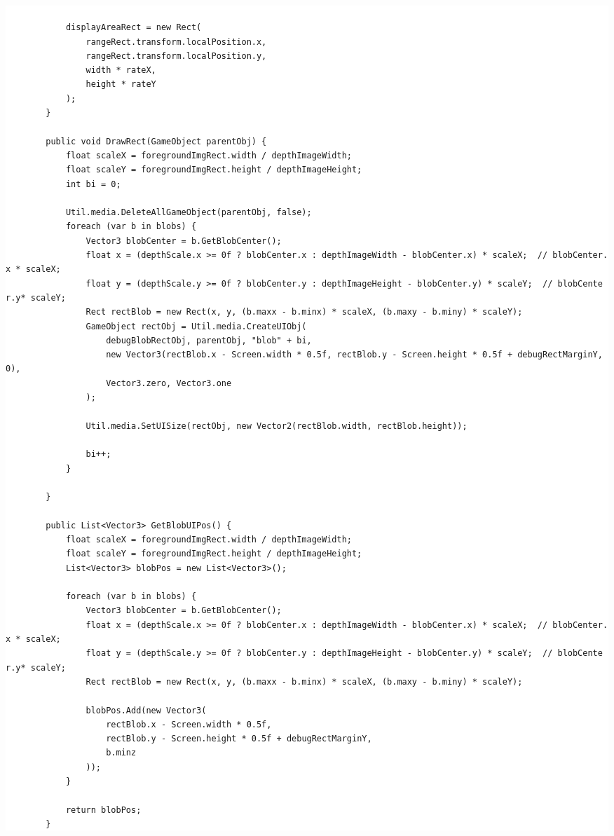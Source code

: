 ```

            displayAreaRect = new Rect(
                rangeRect.transform.localPosition.x,
                rangeRect.transform.localPosition.y, 
                width * rateX, 
                height * rateY
            );
        }
        
        public void DrawRect(GameObject parentObj) {
            float scaleX = foregroundImgRect.width / depthImageWidth;
            float scaleY = foregroundImgRect.height / depthImageHeight;
            int bi = 0;

            Util.media.DeleteAllGameObject(parentObj, false);
            foreach (var b in blobs) {
                Vector3 blobCenter = b.GetBlobCenter();
                float x = (depthScale.x >= 0f ? blobCenter.x : depthImageWidth - blobCenter.x) * scaleX;  // blobCenter.x * scaleX;
                float y = (depthScale.y >= 0f ? blobCenter.y : depthImageHeight - blobCenter.y) * scaleY;  // blobCenter.y* scaleY;
                Rect rectBlob = new Rect(x, y, (b.maxx - b.minx) * scaleX, (b.maxy - b.miny) * scaleY);
                GameObject rectObj = Util.media.CreateUIObj(
                    debugBlobRectObj, parentObj, "blob" + bi, 
                    new Vector3(rectBlob.x - Screen.width * 0.5f, rectBlob.y - Screen.height * 0.5f + debugRectMarginY, 0), 
                    Vector3.zero, Vector3.one
                );

                Util.media.SetUISize(rectObj, new Vector2(rectBlob.width, rectBlob.height));

                bi++;
            }

        }

        public List<Vector3> GetBlobUIPos() {
            float scaleX = foregroundImgRect.width / depthImageWidth;
            float scaleY = foregroundImgRect.height / depthImageHeight;
            List<Vector3> blobPos = new List<Vector3>();

            foreach (var b in blobs) {
                Vector3 blobCenter = b.GetBlobCenter();
                float x = (depthScale.x >= 0f ? blobCenter.x : depthImageWidth - blobCenter.x) * scaleX;  // blobCenter.x * scaleX;
                float y = (depthScale.y >= 0f ? blobCenter.y : depthImageHeight - blobCenter.y) * scaleY;  // blobCenter.y* scaleY;
                Rect rectBlob = new Rect(x, y, (b.maxx - b.minx) * scaleX, (b.maxy - b.miny) * scaleY);

                blobPos.Add(new Vector3(
                    rectBlob.x - Screen.width * 0.5f, 
                    rectBlob.y - Screen.height * 0.5f + debugRectMarginY,
                    b.minz
                ));
            }

            return blobPos;
        }
```
